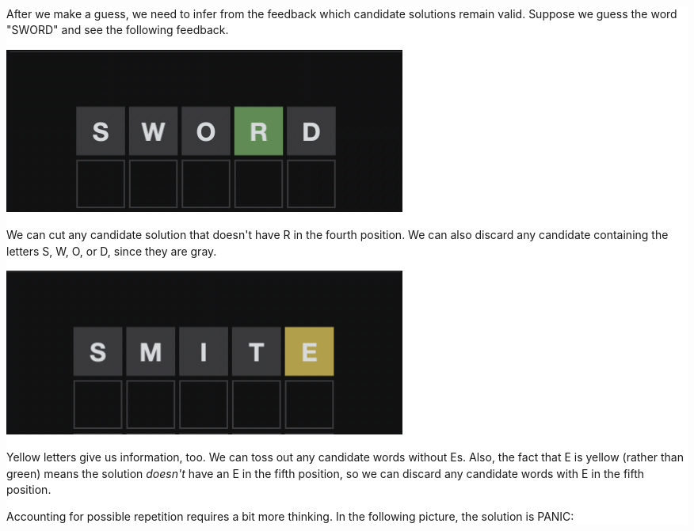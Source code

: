 After we make a guess, we need to infer from the feedback which candidate solutions remain valid. Suppose we guess the word "SWORD" and see the following feedback.

<img alt="guessing 'SWORD'; the letter 'R' is green, and all the others are gray" src="/img/wordle_1.png" width="500" />

We can cut any candidate solution that doesn't have R in the fourth position. We can also discard any candidate containing the letters S, W, O, or D, since they are gray.

<img alt="guessing 'SMITE'; 'E' is yellow, all others are gray" src="/img/wordle_2.png" width="500" />

Yellow letters give us information, too. We can toss out any candidate words without Es. Also, the fact that E is yellow (rather than green) means the solution *doesn't* have an E in the fifth position, so we can discard any candidate words with E in the fifth position.

Accounting for possible repetition requires a bit more thinking. In the following picture, the solution is PANIC:

